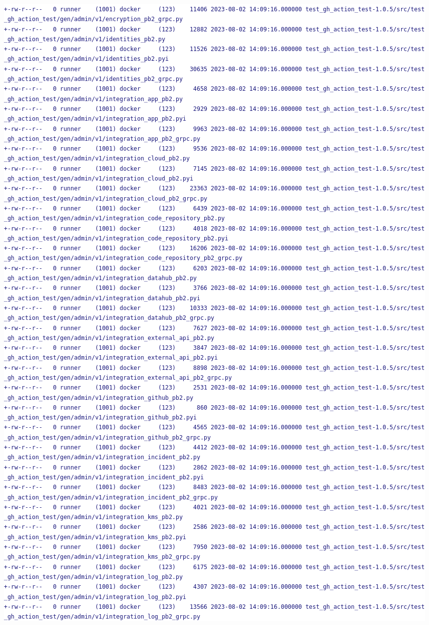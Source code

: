 ```diff
+-rw-r--r--   0 runner    (1001) docker     (123)    11406 2023-08-02 14:09:16.000000 test_gh_action_test-1.0.5/src/test_gh_action_test/gen/admin/v1/encryption_pb2_grpc.py
+-rw-r--r--   0 runner    (1001) docker     (123)    12882 2023-08-02 14:09:16.000000 test_gh_action_test-1.0.5/src/test_gh_action_test/gen/admin/v1/identities_pb2.py
+-rw-r--r--   0 runner    (1001) docker     (123)    11526 2023-08-02 14:09:16.000000 test_gh_action_test-1.0.5/src/test_gh_action_test/gen/admin/v1/identities_pb2.pyi
+-rw-r--r--   0 runner    (1001) docker     (123)    30635 2023-08-02 14:09:16.000000 test_gh_action_test-1.0.5/src/test_gh_action_test/gen/admin/v1/identities_pb2_grpc.py
+-rw-r--r--   0 runner    (1001) docker     (123)     4658 2023-08-02 14:09:16.000000 test_gh_action_test-1.0.5/src/test_gh_action_test/gen/admin/v1/integration_app_pb2.py
+-rw-r--r--   0 runner    (1001) docker     (123)     2929 2023-08-02 14:09:16.000000 test_gh_action_test-1.0.5/src/test_gh_action_test/gen/admin/v1/integration_app_pb2.pyi
+-rw-r--r--   0 runner    (1001) docker     (123)     9963 2023-08-02 14:09:16.000000 test_gh_action_test-1.0.5/src/test_gh_action_test/gen/admin/v1/integration_app_pb2_grpc.py
+-rw-r--r--   0 runner    (1001) docker     (123)     9536 2023-08-02 14:09:16.000000 test_gh_action_test-1.0.5/src/test_gh_action_test/gen/admin/v1/integration_cloud_pb2.py
+-rw-r--r--   0 runner    (1001) docker     (123)     7145 2023-08-02 14:09:16.000000 test_gh_action_test-1.0.5/src/test_gh_action_test/gen/admin/v1/integration_cloud_pb2.pyi
+-rw-r--r--   0 runner    (1001) docker     (123)    23363 2023-08-02 14:09:16.000000 test_gh_action_test-1.0.5/src/test_gh_action_test/gen/admin/v1/integration_cloud_pb2_grpc.py
+-rw-r--r--   0 runner    (1001) docker     (123)     6439 2023-08-02 14:09:16.000000 test_gh_action_test-1.0.5/src/test_gh_action_test/gen/admin/v1/integration_code_repository_pb2.py
+-rw-r--r--   0 runner    (1001) docker     (123)     4018 2023-08-02 14:09:16.000000 test_gh_action_test-1.0.5/src/test_gh_action_test/gen/admin/v1/integration_code_repository_pb2.pyi
+-rw-r--r--   0 runner    (1001) docker     (123)    16206 2023-08-02 14:09:16.000000 test_gh_action_test-1.0.5/src/test_gh_action_test/gen/admin/v1/integration_code_repository_pb2_grpc.py
+-rw-r--r--   0 runner    (1001) docker     (123)     6203 2023-08-02 14:09:16.000000 test_gh_action_test-1.0.5/src/test_gh_action_test/gen/admin/v1/integration_datahub_pb2.py
+-rw-r--r--   0 runner    (1001) docker     (123)     3766 2023-08-02 14:09:16.000000 test_gh_action_test-1.0.5/src/test_gh_action_test/gen/admin/v1/integration_datahub_pb2.pyi
+-rw-r--r--   0 runner    (1001) docker     (123)    10333 2023-08-02 14:09:16.000000 test_gh_action_test-1.0.5/src/test_gh_action_test/gen/admin/v1/integration_datahub_pb2_grpc.py
+-rw-r--r--   0 runner    (1001) docker     (123)     7627 2023-08-02 14:09:16.000000 test_gh_action_test-1.0.5/src/test_gh_action_test/gen/admin/v1/integration_external_api_pb2.py
+-rw-r--r--   0 runner    (1001) docker     (123)     3847 2023-08-02 14:09:16.000000 test_gh_action_test-1.0.5/src/test_gh_action_test/gen/admin/v1/integration_external_api_pb2.pyi
+-rw-r--r--   0 runner    (1001) docker     (123)     8898 2023-08-02 14:09:16.000000 test_gh_action_test-1.0.5/src/test_gh_action_test/gen/admin/v1/integration_external_api_pb2_grpc.py
+-rw-r--r--   0 runner    (1001) docker     (123)     2531 2023-08-02 14:09:16.000000 test_gh_action_test-1.0.5/src/test_gh_action_test/gen/admin/v1/integration_github_pb2.py
+-rw-r--r--   0 runner    (1001) docker     (123)      860 2023-08-02 14:09:16.000000 test_gh_action_test-1.0.5/src/test_gh_action_test/gen/admin/v1/integration_github_pb2.pyi
+-rw-r--r--   0 runner    (1001) docker     (123)     4565 2023-08-02 14:09:16.000000 test_gh_action_test-1.0.5/src/test_gh_action_test/gen/admin/v1/integration_github_pb2_grpc.py
+-rw-r--r--   0 runner    (1001) docker     (123)     4412 2023-08-02 14:09:16.000000 test_gh_action_test-1.0.5/src/test_gh_action_test/gen/admin/v1/integration_incident_pb2.py
+-rw-r--r--   0 runner    (1001) docker     (123)     2862 2023-08-02 14:09:16.000000 test_gh_action_test-1.0.5/src/test_gh_action_test/gen/admin/v1/integration_incident_pb2.pyi
+-rw-r--r--   0 runner    (1001) docker     (123)     8483 2023-08-02 14:09:16.000000 test_gh_action_test-1.0.5/src/test_gh_action_test/gen/admin/v1/integration_incident_pb2_grpc.py
+-rw-r--r--   0 runner    (1001) docker     (123)     4021 2023-08-02 14:09:16.000000 test_gh_action_test-1.0.5/src/test_gh_action_test/gen/admin/v1/integration_kms_pb2.py
+-rw-r--r--   0 runner    (1001) docker     (123)     2586 2023-08-02 14:09:16.000000 test_gh_action_test-1.0.5/src/test_gh_action_test/gen/admin/v1/integration_kms_pb2.pyi
+-rw-r--r--   0 runner    (1001) docker     (123)     7950 2023-08-02 14:09:16.000000 test_gh_action_test-1.0.5/src/test_gh_action_test/gen/admin/v1/integration_kms_pb2_grpc.py
+-rw-r--r--   0 runner    (1001) docker     (123)     6175 2023-08-02 14:09:16.000000 test_gh_action_test-1.0.5/src/test_gh_action_test/gen/admin/v1/integration_log_pb2.py
+-rw-r--r--   0 runner    (1001) docker     (123)     4307 2023-08-02 14:09:16.000000 test_gh_action_test-1.0.5/src/test_gh_action_test/gen/admin/v1/integration_log_pb2.pyi
+-rw-r--r--   0 runner    (1001) docker     (123)    13566 2023-08-02 14:09:16.000000 test_gh_action_test-1.0.5/src/test_gh_action_test/gen/admin/v1/integration_log_pb2_grpc.py
```